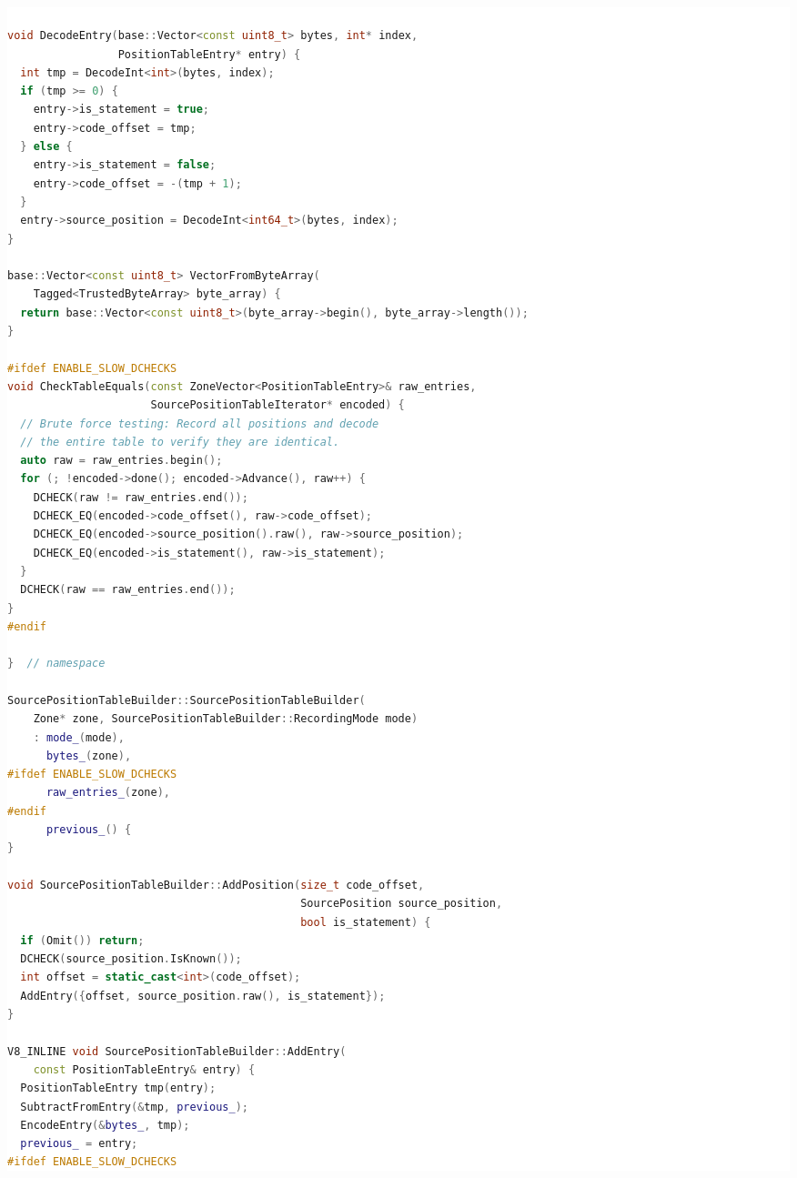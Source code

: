 ```cpp

void DecodeEntry(base::Vector<const uint8_t> bytes, int* index,
                 PositionTableEntry* entry) {
  int tmp = DecodeInt<int>(bytes, index);
  if (tmp >= 0) {
    entry->is_statement = true;
    entry->code_offset = tmp;
  } else {
    entry->is_statement = false;
    entry->code_offset = -(tmp + 1);
  }
  entry->source_position = DecodeInt<int64_t>(bytes, index);
}

base::Vector<const uint8_t> VectorFromByteArray(
    Tagged<TrustedByteArray> byte_array) {
  return base::Vector<const uint8_t>(byte_array->begin(), byte_array->length());
}

#ifdef ENABLE_SLOW_DCHECKS
void CheckTableEquals(const ZoneVector<PositionTableEntry>& raw_entries,
                      SourcePositionTableIterator* encoded) {
  // Brute force testing: Record all positions and decode
  // the entire table to verify they are identical.
  auto raw = raw_entries.begin();
  for (; !encoded->done(); encoded->Advance(), raw++) {
    DCHECK(raw != raw_entries.end());
    DCHECK_EQ(encoded->code_offset(), raw->code_offset);
    DCHECK_EQ(encoded->source_position().raw(), raw->source_position);
    DCHECK_EQ(encoded->is_statement(), raw->is_statement);
  }
  DCHECK(raw == raw_entries.end());
}
#endif

}  // namespace

SourcePositionTableBuilder::SourcePositionTableBuilder(
    Zone* zone, SourcePositionTableBuilder::RecordingMode mode)
    : mode_(mode),
      bytes_(zone),
#ifdef ENABLE_SLOW_DCHECKS
      raw_entries_(zone),
#endif
      previous_() {
}

void SourcePositionTableBuilder::AddPosition(size_t code_offset,
                                             SourcePosition source_position,
                                             bool is_statement) {
  if (Omit()) return;
  DCHECK(source_position.IsKnown());
  int offset = static_cast<int>(code_offset);
  AddEntry({offset, source_position.raw(), is_statement});
}

V8_INLINE void SourcePositionTableBuilder::AddEntry(
    const PositionTableEntry& entry) {
  PositionTableEntry tmp(entry);
  SubtractFromEntry(&tmp, previous_);
  EncodeEntry(&bytes_, tmp);
  previous_ = entry;
#ifdef ENABLE_SLOW_DCHECKS
```